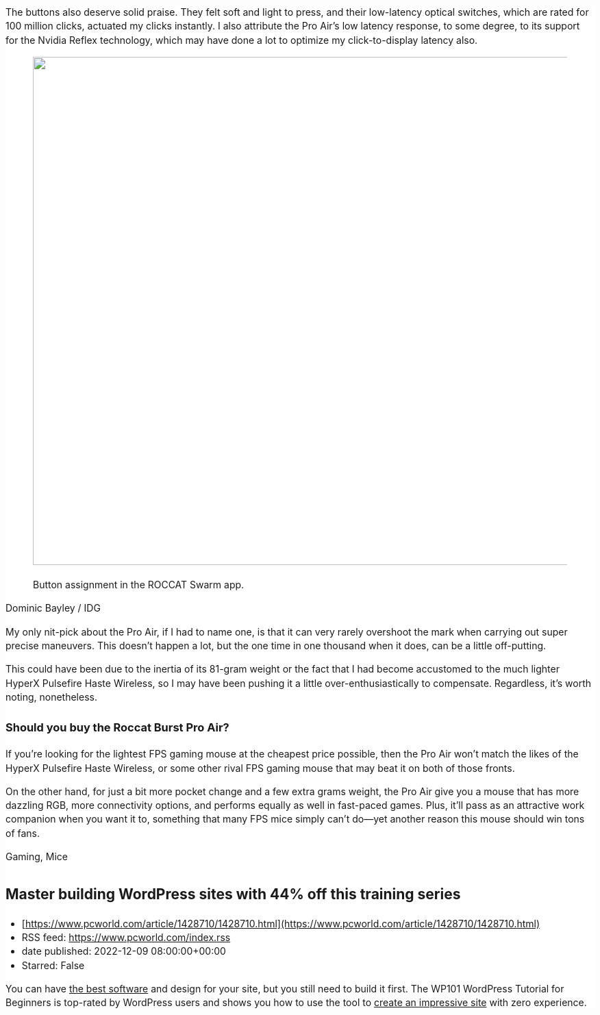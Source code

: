 

<p>The buttons also deserve solid praise. They felt soft and light to press, and their low-latency optical switches, which are rated for 100 million clicks, actuated my clicks instantly. I also attribute the Pro Air&rsquo;s low latency response, to some degree, to its support for the Nvidia Reflex technology, which may have done a lot to optimize my click-to-display latency also.</p>


<div class="extendedBlock-wrapper block-coreImage undefined"><figure class="wp-block-image size-large"><img alt="" class="wp-image-1418531" height="742" src="https://b2c-contenthub.com/wp-content/uploads/2022/11/Swarm-1.png?w=1200" width="1200" /><figcaption><p>Button assignment in the ROCCAT Swarm app.</p>
</figcaption></figure><p class="imageCredit">Dominic Bayley / IDG</p></div>



<p>My only nit-pick about the Pro Air, if I had to name one, is that it can very rarely overshoot the mark when carrying out super precise maneuvers. This doesn&rsquo;t happen a lot, but the one time in one thousand when it does, can be a little off-putting.</p>



<p>This could have been due to the inertia of its 81-gram weight or the fact that I had become accustomed to the much lighter HyperX Pulsefire Haste Wireless, so I may have been pushing it a little over-enthusiastically to compensate. Regardless, it&rsquo;s worth noting, nonetheless.</p>



<h3 id="should-you-buy-the-roccat-burst-pro-air">Should you buy the Roccat Burst Pro Air?</h3>



<p>If you&rsquo;re looking for the lightest FPS gaming mouse at the cheapest price possible, then the Pro Air won&rsquo;t match the likes of the HyperX Pulsefire Haste Wireless, or some other rival FPS gaming mouse that may beat it on both of those fronts.</p>



<p>On the other hand, for just a bit more pocket change and a few extra grams weight, the Pro Air give you a mouse that has more dazzling RGB, more connectivity options, and performs equally as well in fast-paced games. Plus, it&rsquo;ll pass as an attractive work companion when you want it to, something that many FPS mice simply can&rsquo;t do&mdash;yet another reason this mouse should win tons of fans.</p>

Gaming, Mice</div>

## Master building WordPress sites with 44% off this training series
 - [https://www.pcworld.com/article/1428710/1428710.html](https://www.pcworld.com/article/1428710/1428710.html)
 - RSS feed: https://www.pcworld.com/index.rss
 - date published: 2022-12-09 08:00:00+00:00
 - Starred: False

<div id="link_wrapped_content">
<section class="wp-block-bigbite-multi-title"><div class="container"></div></section>



<p>You can have <a href="https://www.pcworld.com/article/1062361/powertoys-update-adds-ocr-and-two-more-tools.html" rel="noreferrer noopener" target="_blank">the best software</a> and design for your site, but you still need to build it first. The WP101 WordPress Tutorial for Beginners is top-rated by WordPress users and shows you how to use the tool to <a href="https://shop.pcworld.com/sales/wp101-lifetime-access?utm_source=pcworld.com&amp;utm_medium=referral&amp;utm_campaign=wp101-lifetime-access&amp;utm_term=scsf-458549&amp;utm_content=a0x1P000004YrXoQAK&amp;scsonar=1" rel="noreferrer noopener" target="_blank">create an impressive site</a> with zero experience.</p>
